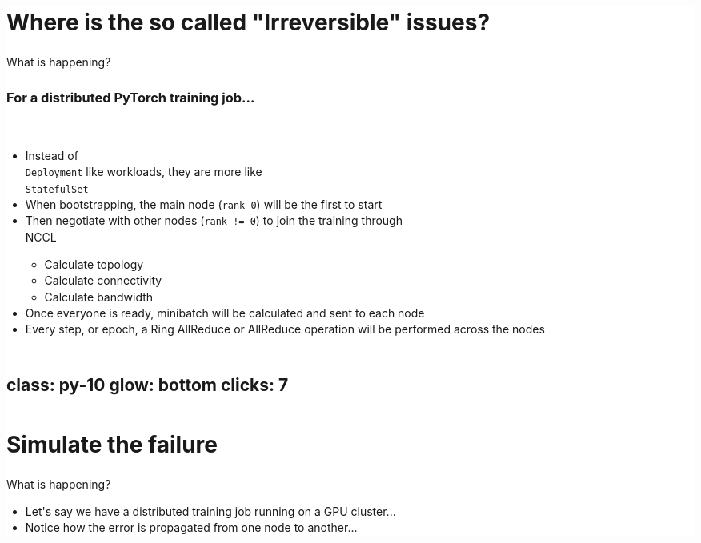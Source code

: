 # Where is the so called "Irreversible" issues?

<span>What is happening?</span>

<div mt-6 />

### For a distributed PyTorch training job...

<br>

<v-clicks depth="2">

- Instead of <span text-cyan-400><div inline-block i-carbon:ibm-cloud-resiliency translate-y-0.8 /> `Deployment`</span> like workloads, they are more like <span text-pink-400 v-mark="{ at: 9, color: 'rgb(255, 144, 235)', type: 'underline' }"><div inline-block i-carbon:ibm-cloud-pak-manta-automated-data-lineage translate-y-0.8 /> `StatefulSet`</span>
- When bootstrapping, the <span text-violet-400>main node</span> (`rank 0`) will be the first to start
- Then negotiate with <span text-blue-400>other nodes</span> (`rank != 0`) to join the training through <span text="[#64b023]"><div inline-block translate-y-0.8 mr-1 i-bi:nvidia />NCCL</span>
  - Calculate topology
  - Calculate connectivity
  - Calculate bandwidth
- Once everyone is ready, minibatch will be calculated and sent to each node
- Every step, or epoch, a <span text-sky-300 v-mark="{ at: 10, color: 'rgb(144, 200, 255)', type: 'underline' }">Ring AllReduce</span> or <span text-sky-300 v-mark="{ at: 11, color: 'rgb(144, 200, 255)', type: 'underline' }">AllReduce</span> operation will be performed across the nodes

</v-clicks>



---
class: py-10
glow: bottom
clicks: 7
---

# Simulate the failure

<span>What is happening?</span>

<div mt-6 />

<v-clicks>

- Let's say we have a distributed training job running on a GPU cluster...
- Notice how the <span text-red-500>error</span> is propagated from one node to another...

</v-clicks>

<div mt-8 />

<div v-click flex justify-center>
  <div
    v-motion
    v-click="3"
    :initial="{ opacity: 0 }"
    :enter="{ opacity: 1, transition: { delay: '0' } }"
    :leave="{ opacity: 0 }"
    text-8xl
    :class="[
      $clicks < 3 ? 'i-carbon:hexagon-vertical-outline' : 'i-carbon:hexagon-vertical-solid',
      [5,6].includes($clicks) ? 'animate-name-pulse animate-iteration-count-[infinite] animate-direction-normal animate-duration-2000 animate-ease-in-out animate-delay-250': '',
      [7].includes($clicks) ? 'text-red-500 delay-1000' : ''
    ]"

[^1]: [The Technology Behind BLOOM Training](https://huggingface.co/blog/bloom-megatron-deepspeed)
[^2]: [Training chronicles](https://github.com/bigscience-workshop/bigscience/blob/master/train/tr11-176B-ml/chronicles.md)
[^1]: [Introducing Meta Llama 3: The most capable openly available LLM to date](https://ai.meta.com/blog/meta-llama-3/)